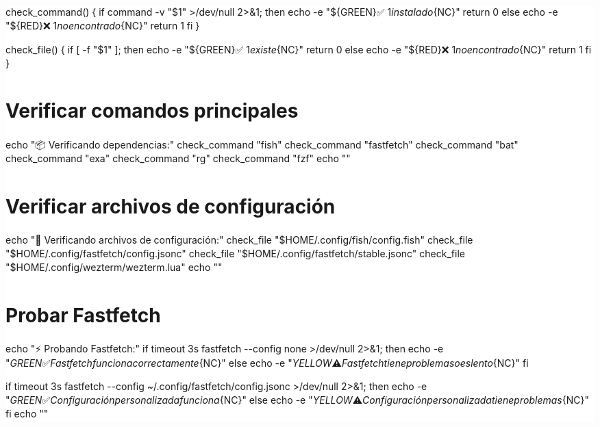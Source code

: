 check_command() {
    if command -v "$1" >/dev/null 2>&1; then
        echo -e "${GREEN}✅ $1 instalado${NC}"
        return 0
    else
        echo -e "${RED}❌ $1 no encontrado${NC}"
        return 1
    fi
}

check_file() {
    if [ -f "$1" ]; then
        echo -e "${GREEN}✅ $1 existe${NC}"
        return 0
    else
        echo -e "${RED}❌ $1 no encontrado${NC}"
        return 1
    fi
}

# Verificar comandos principales
echo "📦 Verificando dependencias:"
check_command "fish"
check_command "fastfetch"
check_command "bat"
check_command "exa"
check_command "rg"
check_command "fzf"
echo ""

# Verificar archivos de configuración
echo "📁 Verificando archivos de configuración:"
check_file "$HOME/.config/fish/config.fish"
check_file "$HOME/.config/fastfetch/config.jsonc"
check_file "$HOME/.config/fastfetch/stable.jsonc"
check_file "$HOME/.config/wezterm/wezterm.lua"
echo ""

# Probar Fastfetch
echo "⚡ Probando Fastfetch:"
if timeout 3s fastfetch --config none >/dev/null 2>&1; then
    echo -e "${GREEN}✅ Fastfetch funciona correctamente${NC}"
else
    echo -e "${YELLOW}⚠️  Fastfetch tiene problemas o es lento${NC}"
fi

if timeout 3s fastfetch --config ~/.config/fastfetch/config.jsonc >/dev/null 2>&1; then
    echo -e "${GREEN}✅ Configuración personalizada funciona${NC}"
else
    echo -e "${YELLOW}⚠️  Configuración personalizada tiene problemas${NC}"
fi
echo ""
